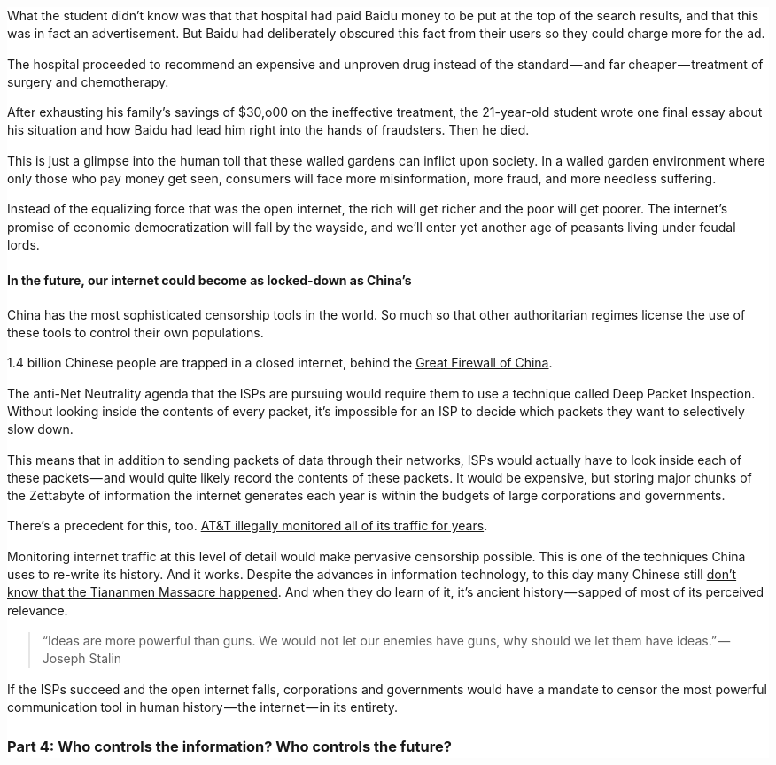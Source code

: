 What the student didn’t know was that that hospital had paid Baidu money to be put at the top of the search results, and that this was in fact an advertisement. But Baidu had deliberately obscured this fact from their users so they could charge more for the ad.

The hospital proceeded to recommend an expensive and unproven drug instead of the standard — and far cheaper — treatment of surgery and chemotherapy.

After exhausting his family’s savings of $30,o00 on the ineffective treatment, the 21-year-old student wrote one final essay about his situation and how Baidu had lead him right into the hands of fraudsters. Then he died.

This is just a glimpse into the human toll that these walled gardens can inflict upon society. In a walled garden environment where only those who pay money get seen, consumers will face more misinformation, more fraud, and more needless suffering.

Instead of the equalizing force that was the open internet, the rich will get richer and the poor will get poorer. The internet’s promise of economic democratization will fall by the wayside, and we’ll enter yet another age of peasants living under feudal lords.

#### In the future, our internet could become as locked-down as China’s

China has the most sophisticated censorship tools in the world. So much so that other authoritarian regimes license the use of these tools to control their own populations.

1.4 billion Chinese people are trapped in a closed internet, behind the [Great Firewall of China](https://en.wikipedia.org/wiki/Internet_censorship_in_China).

The anti-Net Neutrality agenda that the ISPs are pursuing would require them to use a technique called Deep Packet Inspection. Without looking inside the contents of every packet, it’s impossible for an ISP to decide which packets they want to selectively slow down.

This means that in addition to sending packets of data through their networks, ISPs would actually have to look inside each of these packets — and would quite likely record the contents of these packets. It would be expensive, but storing major chunks of the Zettabyte of information the internet generates each year is within the budgets of large corporations and governments.

There’s a precedent for this, too. [AT&T illegally monitored all of its traffic for years](https://www.nytimes.com/2015/08/16/us/politics/att-helped-nsa-spy-on-an-array-of-internet-traffic.html).

Monitoring internet traffic at this level of detail would make pervasive censorship possible. This is one of the techniques China uses to re-write its history. And it works. Despite the advances in information technology, to this day many Chinese still [don’t know that the Tiananmen Massacre happened](http://www.cnn.com/2013/09/15/world/asia/tiananmen-square-fast-facts/). And when they do learn of it, it’s ancient history — sapped of most of its perceived relevance.

> “Ideas are more powerful than guns. We would not let our enemies have guns, why should we let them have ideas.” — Joseph Stalin

If the ISPs succeed and the open internet falls, corporations and governments would have a mandate to censor the most powerful communication tool in human history — the internet — in its entirety.

### Part 4: Who controls the information? Who controls the future?
